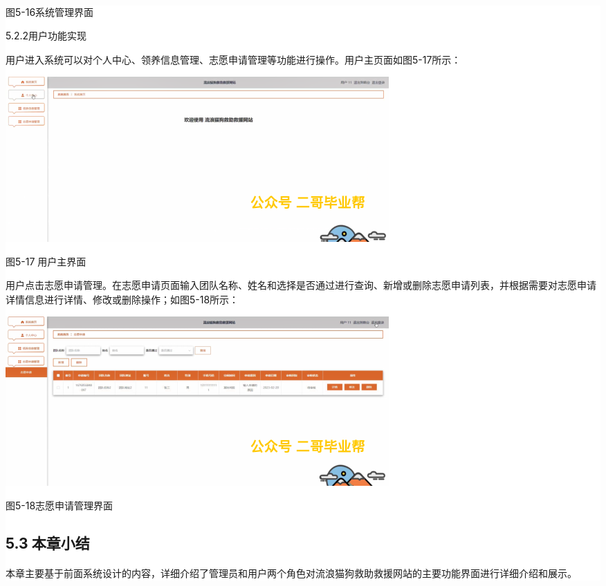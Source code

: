 图5-16系统管理界面

5.2.2用户功能实现

用户进入系统可以对个人中心、领养信息管理、志愿申请管理等功能进行操作。用户主页面如图5-17所示：

![](/images/0500stringboot/0581springboot/blog.028.png)

图5-17 用户主界面

用户点击志愿申请管理。在志愿申请页面输入团队名称、姓名和选择是否通过进行查询、新增或删除志愿申请列表，并根据需要对志愿申请详情信息进行详情、修改或删除操作；如图5-18所示：

![](/images/0500stringboot/0581springboot/blog.029.png)

图5-18志愿申请管理界面

## 5.3 本章小结
本章主要基于前面系统设计的内容，详细介绍了管理员和用户两个角色对流浪猫狗救助救援网站的主要功能界面进行详细介绍和展示。












